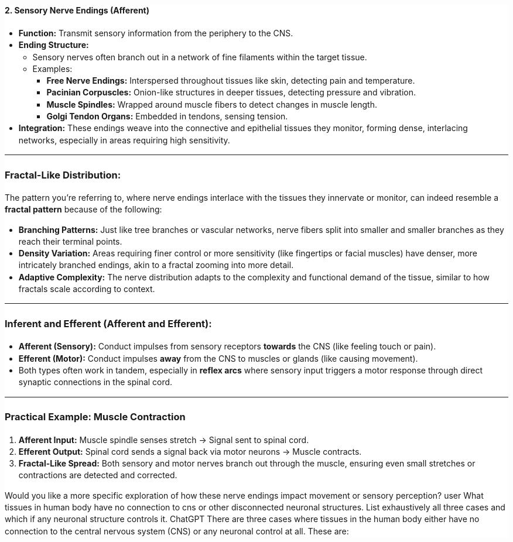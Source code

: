 
#### 2. **Sensory Nerve Endings (Afferent)**  
- **Function:** Transmit sensory information from the periphery to the CNS.  
- **Ending Structure:**  
  - Sensory nerves often branch out in a network of fine filaments within the target tissue.  
  - Examples:  
    - **Free Nerve Endings:** Interspersed throughout tissues like skin, detecting pain and temperature.  
    - **Pacinian Corpuscles:** Onion-like structures in deeper tissues, detecting pressure and vibration.  
    - **Muscle Spindles:** Wrapped around muscle fibers to detect changes in muscle length.  
    - **Golgi Tendon Organs:** Embedded in tendons, sensing tension.  
- **Integration:** These endings weave into the connective and epithelial tissues they monitor, forming dense, interlacing networks, especially in areas requiring high sensitivity.  

---

### Fractal-Like Distribution:  
The pattern you’re referring to, where nerve endings interlace with the tissues they innervate or monitor, can indeed resemble a **fractal pattern** because of the following:  
- **Branching Patterns:** Just like tree branches or vascular networks, nerve fibers split into smaller and smaller branches as they reach their terminal points.  
- **Density Variation:** Areas requiring finer control or more sensitivity (like fingertips or facial muscles) have denser, more intricately branched endings, akin to a fractal zooming into more detail.  
- **Adaptive Complexity:** The nerve distribution adapts to the complexity and functional demand of the tissue, similar to how fractals scale according to context.  

---

### Inferent and Efferent (Afferent and Efferent):  
- **Afferent (Sensory):** Conduct impulses from sensory receptors **towards** the CNS (like feeling touch or pain).  
- **Efferent (Motor):** Conduct impulses **away** from the CNS to muscles or glands (like causing movement).  
- Both types often work in tandem, especially in **reflex arcs** where sensory input triggers a motor response through direct synaptic connections in the spinal cord.  

---

### Practical Example: Muscle Contraction  
1. **Afferent Input:** Muscle spindle senses stretch → Signal sent to spinal cord.  
2. **Efferent Output:** Spinal cord sends a signal back via motor neurons → Muscle contracts.  
3. **Fractal-Like Spread:** Both sensory and motor nerves branch out through the muscle, ensuring even small stretches or contractions are detected and corrected.  

Would you like a more specific exploration of how these nerve endings impact movement or sensory perception?
user
What tissues in human body have no connection to cns or other disconnected neuronal structures. List exhaustively all three cases and which if any neuronal structure controls it. 
ChatGPT
There are three cases where tissues in the human body either have no connection to the central nervous system (CNS) or any neuronal control at all. These are:  
